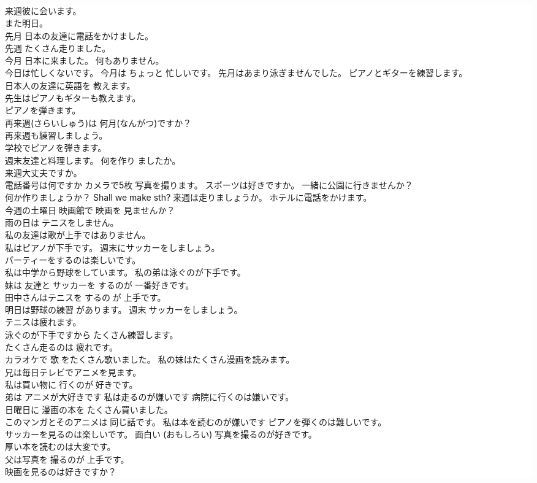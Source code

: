 来週彼に会います。	
また明日。	
先月 日本の友達に電話をかけました。	
先週 たくさん走りました。	
今月 日本に来ました。	
何もありません。	
今日は忙しくないです。	
今月は ちょっと 忙しいです。	
先月はあまり泳ぎませんでした。	
ピアノとギターを練習します。	
日本人の友達に英語を 教えます。	
先生はピアノもギターも教えます。	
ピアノを弾きます。	
再来週(さらいしゅう)は 何月(なんがつ)ですか？	
再来週も練習しましょう。	
学校でピアノを弾きます。	
週末友達と料理します。	
何を作り ましたか。	
来週大丈夫ですか。	
電話番号は何ですか
カメラで5枚 写真を撮ります。	
スポーツは好きですか。	
一緒に公園に行きませんか？	
何か作りましょうか？	 Shall we make sth?
来週は走りましょうか。	
ホテルに電話をかけます。	
今週の土曜日 映画館で 映画を 見ませんか？	
雨の日は テニスをしません。	
私の友達は歌が上手ではありません。	
私はピアノが下手です。	
週末にサッカーをしましょう。	
パーティーをするのは楽しいです。	
私は中学から野球をしています。	
私の弟は泳ぐのが下手です。	
妹は 友達と サッカーを するのが 一番好きです。	
田中さんはテニスを するの が 上手です。	
明日は野球の練習 があります。	
週末 サッカーをしましょう。	
テニスは疲れます。	
泳ぐのが下手ですから たくさん練習します。	
たくさん走るのは 疲れです。	
カラオケで 歌 をたくさん歌いました。	
私の妹はたくさん漫画を読みます。	
兄は毎日テレビでアニメを見ます。	
私は買い物に 行くのが 好きです。	
弟は アニメが大好きです
私は走るのが嫌いです
病院に行くのは嫌いです。	
日曜日に 漫画の本を たくさん買いました。	
このマンガとそのアニメは 同じ話です。	
私は本を読むのが嫌いです
ピアノを弾くのは難しいです。	
サッカーを見るのは楽しいです。	
面白い (おもしろい) 写真を撮るのが好きです。	
厚い本を読むのは大変です。	
父は写真を 撮るのが 上手です。	
映画を見るのは好きですか？	
